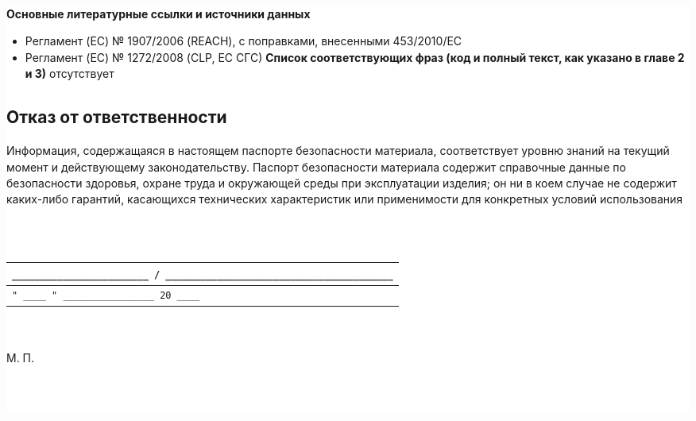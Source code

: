 **Основные литературные ссылки и источники данных**  
- Регламент (EC) № 1907/2006 (REACH), с поправками, внесенными 453/2010/ЕС 
- Регламент (EC) № 1272/2008 (CLP, ЕС СГС)
**Список соответствующих фраз (код и полный текст, как указано в главе 2 и 3)**
отсутствует  

## Отказ от ответственности
Информация, содержащаяся в настоящем паспорте безопасности материала, соответствует уровню знаний на текущий момент и действующему законодательству. Паспорт безопасности материала содержит справочные данные по безопасности здоровья, охране труда и окружающей среды при эксплуатации изделия; он ни в коем случае не содержит каких-либо гарантий, касающихся технических характеристик или применимости для конкретных условий использования

<br/>
<br/>

| `________________________ / ________________________________________` |
| :--- |
| `" ____ " ________________ 20 ____ ` |

<br/>
<br/>  
М. П.
<br/>
<br/>
<br/>
<br/>
     
<div style="page-break-after: always;"></div>
